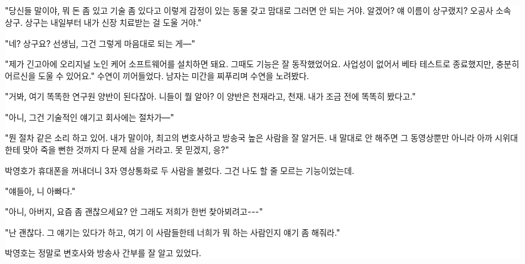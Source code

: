 "당신들 말이야, 뭐 돈 좀 있고 기술 좀 있다고 이렇게 감정이 있는 동물 갖고 맘대로 그러면 안 되는 거야. 알겠어? 얘 이름이 상구랬지? 오공사 소속 상구. 상구는 내일부터 내가 신장 치료받는 걸 도울 거야."

"네? 상구요? 선생님, 그건 그렇게 마음대로 되는 게―"

"제가 긴고아에 오리지널 노인 케어 소프트웨어를 설치하면 돼요. 그때도 기능은 잘 동작했었어요. 사업성이 없어서 베타 테스트로 종료했지만, 충분히 어르신을 도울 수 있어요." 수연이 끼어들었다. 남자는 미간을 찌푸리며 수연을 노려봤다. 

"거봐, 여기 똑똑한 연구원 양반이 된다잖아. 니들이 뭘 알아? 이 양반은 천재라고, 천재. 내가 조금 전에 똑똑히 봤다고."

"아니, 그건 기술적인 얘기고 회사에는 절차가―"

"뭔 절차 같은 소리 하고 있어. 내가 말이야, 최고의 변호사하고 방송국 높은 사람을 잘 알거든. 내 말대로 안 해주면 그 동영상뿐만 아니라 아까 시위대한테 맞아 죽을 뻔한 것까지 다 문제 삼을 거라고. 못 믿겠지, 응?"

박영호가 휴대폰을 꺼내더니 3자 영상통화로 두 사람을 불렀다. 그건 나도 할 줄 모르는 기능이었는데.

"얘들아, 니 아빠다."

"아니, 아버지, 요즘 좀 괜찮으세요? 안 그래도 저희가 한번 찾아뵈려고---" 

"난 괜찮다. 그 얘기는 있다가 하고, 여기 이 사람들한테 너희가 뭐 하는 사람인지 얘기 좀 해줘라."


박영호는 정말로 변호사와 방송사 간부를 잘 알고 있었다. 
